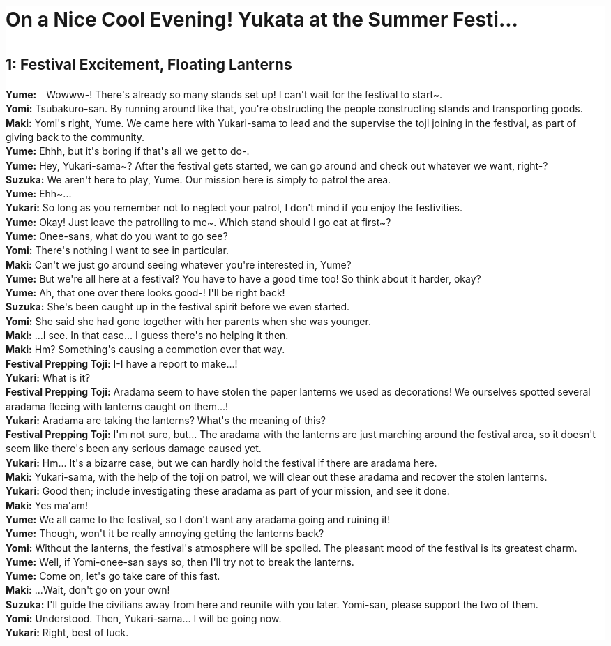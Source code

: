 
On a Nice Cool Evening! Yukata at the Summer Festi...
=====================================================
[<iframe width="640" height="480" src="https://www.youtube.com/embed/PLFKMPY_XHU"></iframe>](:Iframe)  

## 1: Festival Excitement, Floating Lanterns
**Yume:**　Wowww-\! There's already so many stands set up\! I can't wait for the festival to start\~\.  
**Yomi:** Tsubakuro-san\. By running around like that, you're obstructing the people constructing stands and transporting goods\.  
**Maki:** Yomi's right, Yume\. We came here with Yukari-sama to lead and the supervise the toji joining in the festival, as part of giving back to the community\.  
**Yume:** Ehhh, but it's boring if that's all we get to do-\.  
**Yume:** Hey, Yukari-sama\~\? After the festival gets started, we can go around and check out whatever we want, right-\?  
**Suzuka:** We aren't here to play, Yume\. Our mission here is simply to patrol the area\.  
**Yume:** Ehh\~\.\.\.  
**Yukari:** So long as you remember not to neglect your patrol, I don't mind if you enjoy the festivities\.  
**Yume:** Okay\! Just leave the patrolling to me\~\. Which stand should I go eat at first\~\?  
**Yume:** Onee-sans, what do you want to go see\?  
**Yomi:** There's nothing I want to see in particular\.  
**Maki:** Can't we just go around seeing whatever you're interested in, Yume\?  
**Yume:** But we're all here at a festival\? You have to have a good time too\! So think about it harder, okay\?  
**Yume:** Ah, that one over there looks good-\! I'll be right back\!  
**Suzuka:** She's been caught up in the festival spirit before we even started\.  
**Yomi:** She said she had gone together with her parents when she was younger\.  
**Maki:** \.\.\.I see\. In that case\.\.\. I guess there's no helping it then\.  
**Maki:** Hm\? Something's causing a commotion over that way\.  
**Festival Prepping Toji:** I-I have a report to make\.\.\.\!  
**Yukari:** What is it\?  
**Festival Prepping Toji:** Aradama seem to have stolen the paper lanterns we used as decorations\! We ourselves spotted several aradama fleeing with lanterns caught on them\.\.\.\!  
**Yukari:** Aradama are taking the lanterns\? What's the meaning of this\?  
**Festival Prepping Toji:** I'm not sure, but\.\.\. The aradama with the lanterns are just marching around the festival area, so it doesn't seem like there's been any serious damage caused yet\.  
**Yukari:** Hm\.\.\. It's a bizarre case, but we can hardly hold the festival if there are aradama here\.  
**Maki:** Yukari-sama, with the help of the toji on patrol, we will clear out these aradama and recover the stolen lanterns\.  
**Yukari:** Good then; include investigating these aradama as part of your mission, and see it done\.  
**Maki:** Yes ma'am\!  
**Yume:** We all came to the festival, so I don't want any aradama going and ruining it\!  
**Yume:** Though, won't it be really annoying getting the lanterns back\?  
**Yomi:** Without the lanterns, the festival's atmosphere will be spoiled\. The pleasant mood of the festival is its greatest charm\.  
**Yume:** Well, if Yomi-onee-san says so, then I'll try not to break the lanterns\.  
**Yume:** Come on, let's go take care of this fast\.  
**Maki:** \.\.\.Wait, don't go on your own\!  
**Suzuka:** I'll guide the civilians away from here and reunite with you later\. Yomi-san, please support the two of them\.  
**Yomi:** Understood\. Then, Yukari-sama\.\.\. I will be going now\.  
**Yukari:** Right, best of luck\.  
